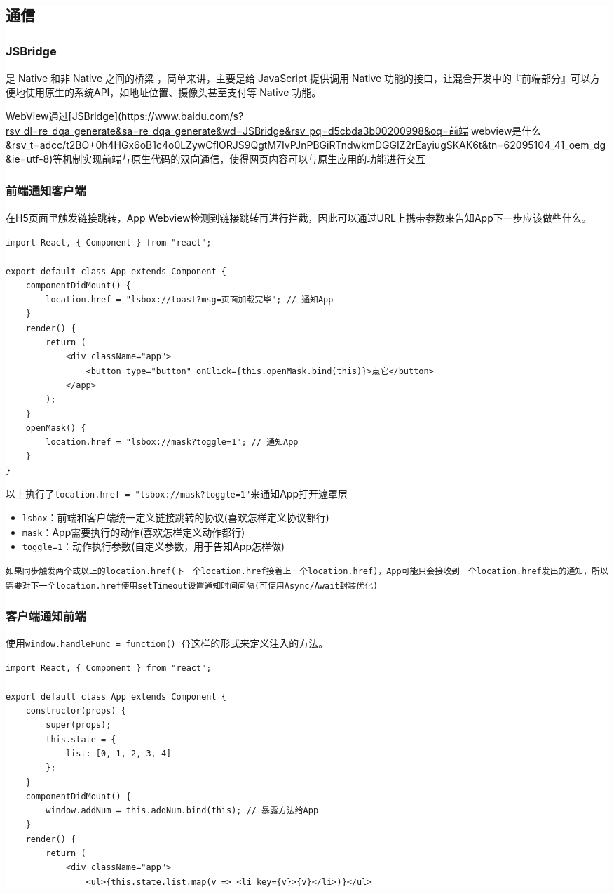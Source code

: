## 通信

### JSBridge

是 Native 和非 Native 之间的桥梁 ，简单来讲，主要是给 JavaScript 提供调用 Native 功能的接口，让混合开发中的『前端部分』可以方便地使用原生的系统API，如地址位置、摄像头甚至支付等 Native 功能。 

WebView通过[JSBridge](https://www.baidu.com/s?rsv_dl=re_dqa_generate&sa=re_dqa_generate&wd=JSBridge&rsv_pq=d5cbda3b00200998&oq=前端 webview是什么&rsv_t=adcc/t2BO+0h4HGx6oB1c4o0LZywCflORJS9QgtM7IvPJnPBGiRTndwkmDGGIZ2rEayiugSKAK6t&tn=62095104_41_oem_dg&ie=utf-8)等机制实现前端与原生代码的双向通信，使得网页内容可以与原生应用的功能进行交互‌

### 前端通知客户端 

在H5页面里触发链接跳转，App Webview检测到链接跳转再进行拦截，因此可以通过URL上携带参数来告知App下一步应该做些什么。 

```react
import React, { Component } from "react";

export default class App extends Component {
    componentDidMount() {
        location.href = "lsbox://toast?msg=页面加载完毕"; // 通知App
    }
    render() {
        return (
            <div className="app">
                <button type="button" onClick={this.openMask.bind(this)}>点它</button>
            </app>
        );
    }
    openMask() {
        location.href = "lsbox://mask?toggle=1"; // 通知App
    }
}
```

以上执行了`location.href = "lsbox://mask?toggle=1"`来通知App打开遮罩层

- `lsbox`：前端和客户端统一定义链接跳转的协议(喜欢怎样定义协议都行)
- `mask`：App需要执行的动作(喜欢怎样定义动作都行)
- `toggle=1`：动作执行参数(自定义参数，用于告知App怎样做)

```
如果同步触发两个或以上的location.href(下一个location.href接着上一个location.href)，App可能只会接收到一个location.href发出的通知，所以需要对下一个location.href使用setTimeout设置通知时间间隔(可使用Async/Await封装优化)
```

### 客户端通知前端 

使用`window.handleFunc = function() {}`这样的形式来定义注入的方法。 

```
import React, { Component } from "react";

export default class App extends Component {
    constructor(props) {
        super(props);
        this.state = {
            list: [0, 1, 2, 3, 4]
        };
    }
    componentDidMount() {
        window.addNum = this.addNum.bind(this); // 暴露方法给App
    }
    render() {
        return (
            <div className="app">
                <ul>{this.state.list.map(v => <li key={v}>{v}</li>)}</ul>
```